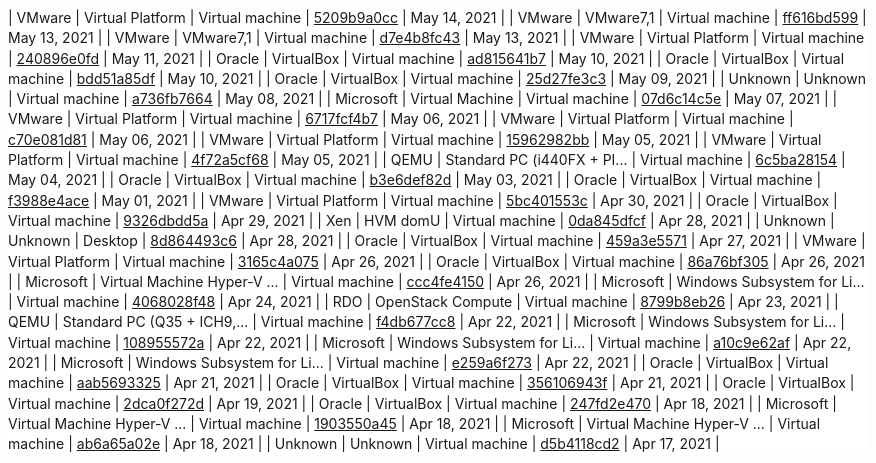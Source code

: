 | VMware        | Virtual Platform            | Virtual machine | [5209b9a0cc](https://linux-hardware.org/?probe=5209b9a0cc) | May 14, 2021 |
| VMware        | VMware7,1                   | Virtual machine | [ff616bd599](https://linux-hardware.org/?probe=ff616bd599) | May 13, 2021 |
| VMware        | VMware7,1                   | Virtual machine | [d7e4b8fc43](https://linux-hardware.org/?probe=d7e4b8fc43) | May 13, 2021 |
| VMware        | Virtual Platform            | Virtual machine | [240896e0fd](https://linux-hardware.org/?probe=240896e0fd) | May 11, 2021 |
| Oracle        | VirtualBox                  | Virtual machine | [ad815641b7](https://linux-hardware.org/?probe=ad815641b7) | May 10, 2021 |
| Oracle        | VirtualBox                  | Virtual machine | [bdd51a85df](https://linux-hardware.org/?probe=bdd51a85df) | May 10, 2021 |
| Oracle        | VirtualBox                  | Virtual machine | [25d27fe3c3](https://linux-hardware.org/?probe=25d27fe3c3) | May 09, 2021 |
| Unknown       | Unknown                     | Virtual machine | [a736fb7664](https://linux-hardware.org/?probe=a736fb7664) | May 08, 2021 |
| Microsoft     | Virtual Machine             | Virtual machine | [07d6c14c5e](https://linux-hardware.org/?probe=07d6c14c5e) | May 07, 2021 |
| VMware        | Virtual Platform            | Virtual machine | [6717fcf4b7](https://linux-hardware.org/?probe=6717fcf4b7) | May 06, 2021 |
| VMware        | Virtual Platform            | Virtual machine | [c70e081d81](https://linux-hardware.org/?probe=c70e081d81) | May 06, 2021 |
| VMware        | Virtual Platform            | Virtual machine | [15962982bb](https://linux-hardware.org/?probe=15962982bb) | May 05, 2021 |
| VMware        | Virtual Platform            | Virtual machine | [4f72a5cf68](https://linux-hardware.org/?probe=4f72a5cf68) | May 05, 2021 |
| QEMU          | Standard PC (i440FX + PI... | Virtual machine | [6c5ba28154](https://linux-hardware.org/?probe=6c5ba28154) | May 04, 2021 |
| Oracle        | VirtualBox                  | Virtual machine | [b3e6def82d](https://linux-hardware.org/?probe=b3e6def82d) | May 03, 2021 |
| Oracle        | VirtualBox                  | Virtual machine | [f3988e4ace](https://linux-hardware.org/?probe=f3988e4ace) | May 01, 2021 |
| VMware        | Virtual Platform            | Virtual machine | [5bc401553c](https://linux-hardware.org/?probe=5bc401553c) | Apr 30, 2021 |
| Oracle        | VirtualBox                  | Virtual machine | [9326dbdd5a](https://linux-hardware.org/?probe=9326dbdd5a) | Apr 29, 2021 |
| Xen           | HVM domU                    | Virtual machine | [0da845dfcf](https://linux-hardware.org/?probe=0da845dfcf) | Apr 28, 2021 |
| Unknown       | Unknown                     | Desktop         | [8d864493c6](https://linux-hardware.org/?probe=8d864493c6) | Apr 28, 2021 |
| Oracle        | VirtualBox                  | Virtual machine | [459a3e5571](https://linux-hardware.org/?probe=459a3e5571) | Apr 27, 2021 |
| VMware        | Virtual Platform            | Virtual machine | [3165c4a075](https://linux-hardware.org/?probe=3165c4a075) | Apr 26, 2021 |
| Oracle        | VirtualBox                  | Virtual machine | [86a76bf305](https://linux-hardware.org/?probe=86a76bf305) | Apr 26, 2021 |
| Microsoft     | Virtual Machine Hyper-V ... | Virtual machine | [ccc4fe4150](https://linux-hardware.org/?probe=ccc4fe4150) | Apr 26, 2021 |
| Microsoft     | Windows Subsystem for Li... | Virtual machine | [4068028f48](https://linux-hardware.org/?probe=4068028f48) | Apr 24, 2021 |
| RDO           | OpenStack Compute           | Virtual machine | [8799b8eb26](https://linux-hardware.org/?probe=8799b8eb26) | Apr 23, 2021 |
| QEMU          | Standard PC (Q35 + ICH9,... | Virtual machine | [f4db677cc8](https://linux-hardware.org/?probe=f4db677cc8) | Apr 22, 2021 |
| Microsoft     | Windows Subsystem for Li... | Virtual machine | [108955572a](https://linux-hardware.org/?probe=108955572a) | Apr 22, 2021 |
| Microsoft     | Windows Subsystem for Li... | Virtual machine | [a10c9e62af](https://linux-hardware.org/?probe=a10c9e62af) | Apr 22, 2021 |
| Microsoft     | Windows Subsystem for Li... | Virtual machine | [e259a6f273](https://linux-hardware.org/?probe=e259a6f273) | Apr 22, 2021 |
| Oracle        | VirtualBox                  | Virtual machine | [aab5693325](https://linux-hardware.org/?probe=aab5693325) | Apr 21, 2021 |
| Oracle        | VirtualBox                  | Virtual machine | [356106943f](https://linux-hardware.org/?probe=356106943f) | Apr 21, 2021 |
| Oracle        | VirtualBox                  | Virtual machine | [2dca0f272d](https://linux-hardware.org/?probe=2dca0f272d) | Apr 19, 2021 |
| Oracle        | VirtualBox                  | Virtual machine | [247fd2e470](https://linux-hardware.org/?probe=247fd2e470) | Apr 18, 2021 |
| Microsoft     | Virtual Machine Hyper-V ... | Virtual machine | [1903550a45](https://linux-hardware.org/?probe=1903550a45) | Apr 18, 2021 |
| Microsoft     | Virtual Machine Hyper-V ... | Virtual machine | [ab6a65a02e](https://linux-hardware.org/?probe=ab6a65a02e) | Apr 18, 2021 |
| Unknown       | Unknown                     | Virtual machine | [d5b4118cd2](https://linux-hardware.org/?probe=d5b4118cd2) | Apr 17, 2021 |